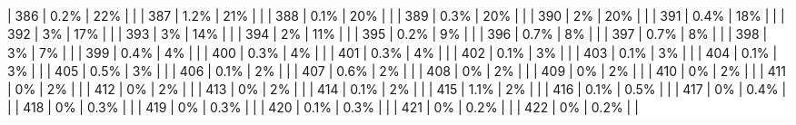 | 386 | 0.2% | 22% |  |
| 387 | 1.2% | 21% |  |
| 388 | 0.1% | 20% |  |
| 389 | 0.3% | 20% |  |
| 390 | 2% | 20% |  |
| 391 | 0.4% | 18% |  |
| 392 | 3% | 17% |  |
| 393 | 3% | 14% |  |
| 394 | 2% | 11% |  |
| 395 | 0.2% | 9% |  |
| 396 | 0.7% | 8% |  |
| 397 | 0.7% | 8% |  |
| 398 | 3% | 7% |  |
| 399 | 0.4% | 4% |  |
| 400 | 0.3% | 4% |  |
| 401 | 0.3% | 4% |  |
| 402 | 0.1% | 3% |  |
| 403 | 0.1% | 3% |  |
| 404 | 0.1% | 3% |  |
| 405 | 0.5% | 3% |  |
| 406 | 0.1% | 2% |  |
| 407 | 0.6% | 2% |  |
| 408 | 0% | 2% |  |
| 409 | 0% | 2% |  |
| 410 | 0% | 2% |  |
| 411 | 0% | 2% |  |
| 412 | 0% | 2% |  |
| 413 | 0% | 2% |  |
| 414 | 0.1% | 2% |  |
| 415 | 1.1% | 2% |  |
| 416 | 0.1% | 0.5% |  |
| 417 | 0% | 0.4% |  |
| 418 | 0% | 0.3% |  |
| 419 | 0% | 0.3% |  |
| 420 | 0.1% | 0.3% |  |
| 421 | 0% | 0.2% |  |
| 422 | 0% | 0.2% |  |